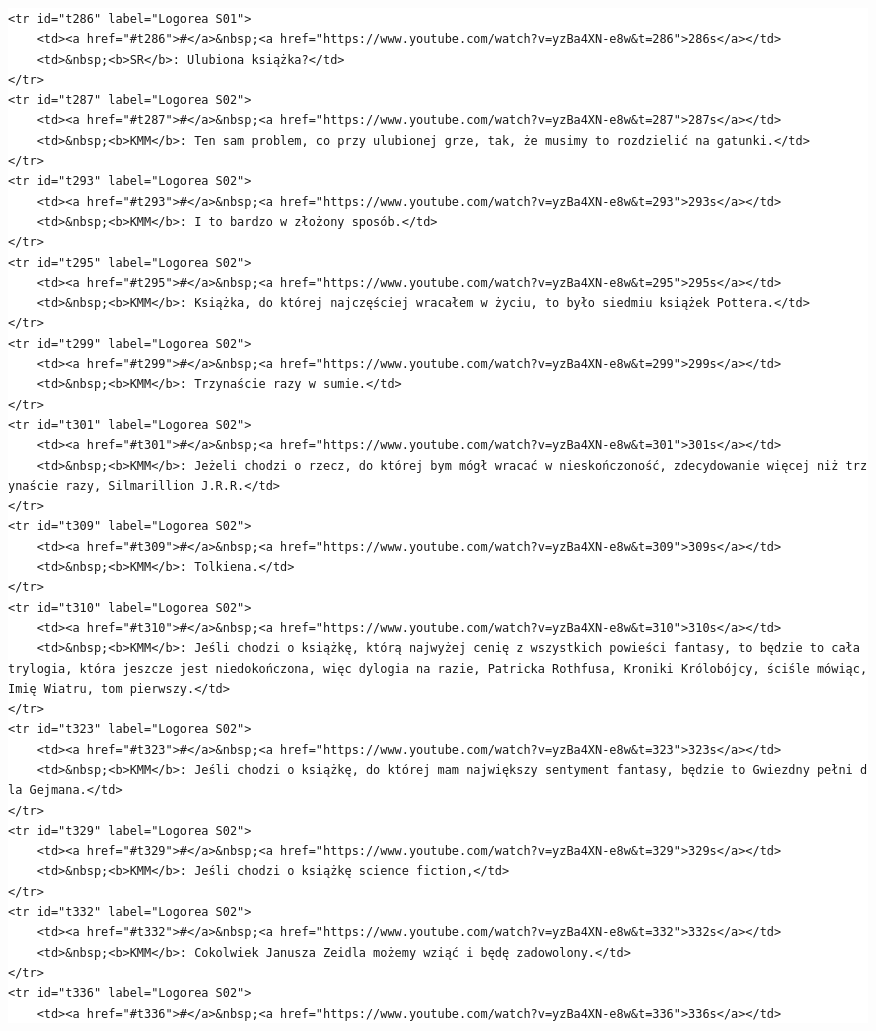     <tr id="t286" label="Logorea S01">
        <td><a href="#t286">#</a>&nbsp;<a href="https://www.youtube.com/watch?v=yzBa4XN-e8w&t=286">286s</a></td>
        <td>&nbsp;<b>SR</b>: Ulubiona książka?</td>
    </tr>
    <tr id="t287" label="Logorea S02">
        <td><a href="#t287">#</a>&nbsp;<a href="https://www.youtube.com/watch?v=yzBa4XN-e8w&t=287">287s</a></td>
        <td>&nbsp;<b>KMM</b>: Ten sam problem, co przy ulubionej grze, tak, że musimy to rozdzielić na gatunki.</td>
    </tr>
    <tr id="t293" label="Logorea S02">
        <td><a href="#t293">#</a>&nbsp;<a href="https://www.youtube.com/watch?v=yzBa4XN-e8w&t=293">293s</a></td>
        <td>&nbsp;<b>KMM</b>: I to bardzo w złożony sposób.</td>
    </tr>
    <tr id="t295" label="Logorea S02">
        <td><a href="#t295">#</a>&nbsp;<a href="https://www.youtube.com/watch?v=yzBa4XN-e8w&t=295">295s</a></td>
        <td>&nbsp;<b>KMM</b>: Książka, do której najczęściej wracałem w życiu, to było siedmiu książek Pottera.</td>
    </tr>
    <tr id="t299" label="Logorea S02">
        <td><a href="#t299">#</a>&nbsp;<a href="https://www.youtube.com/watch?v=yzBa4XN-e8w&t=299">299s</a></td>
        <td>&nbsp;<b>KMM</b>: Trzynaście razy w sumie.</td>
    </tr>
    <tr id="t301" label="Logorea S02">
        <td><a href="#t301">#</a>&nbsp;<a href="https://www.youtube.com/watch?v=yzBa4XN-e8w&t=301">301s</a></td>
        <td>&nbsp;<b>KMM</b>: Jeżeli chodzi o rzecz, do której bym mógł wracać w nieskończoność, zdecydowanie więcej niż trzynaście razy, Silmarillion J.R.R.</td>
    </tr>
    <tr id="t309" label="Logorea S02">
        <td><a href="#t309">#</a>&nbsp;<a href="https://www.youtube.com/watch?v=yzBa4XN-e8w&t=309">309s</a></td>
        <td>&nbsp;<b>KMM</b>: Tolkiena.</td>
    </tr>
    <tr id="t310" label="Logorea S02">
        <td><a href="#t310">#</a>&nbsp;<a href="https://www.youtube.com/watch?v=yzBa4XN-e8w&t=310">310s</a></td>
        <td>&nbsp;<b>KMM</b>: Jeśli chodzi o książkę, którą najwyżej cenię z wszystkich powieści fantasy, to będzie to cała trylogia, która jeszcze jest niedokończona, więc dylogia na razie, Patricka Rothfusa, Kroniki Królobójcy, ściśle mówiąc, Imię Wiatru, tom pierwszy.</td>
    </tr>
    <tr id="t323" label="Logorea S02">
        <td><a href="#t323">#</a>&nbsp;<a href="https://www.youtube.com/watch?v=yzBa4XN-e8w&t=323">323s</a></td>
        <td>&nbsp;<b>KMM</b>: Jeśli chodzi o książkę, do której mam największy sentyment fantasy, będzie to Gwiezdny pełni dla Gejmana.</td>
    </tr>
    <tr id="t329" label="Logorea S02">
        <td><a href="#t329">#</a>&nbsp;<a href="https://www.youtube.com/watch?v=yzBa4XN-e8w&t=329">329s</a></td>
        <td>&nbsp;<b>KMM</b>: Jeśli chodzi o książkę science fiction,</td>
    </tr>
    <tr id="t332" label="Logorea S02">
        <td><a href="#t332">#</a>&nbsp;<a href="https://www.youtube.com/watch?v=yzBa4XN-e8w&t=332">332s</a></td>
        <td>&nbsp;<b>KMM</b>: Cokolwiek Janusza Zeidla możemy wziąć i będę zadowolony.</td>
    </tr>
    <tr id="t336" label="Logorea S02">
        <td><a href="#t336">#</a>&nbsp;<a href="https://www.youtube.com/watch?v=yzBa4XN-e8w&t=336">336s</a></td>